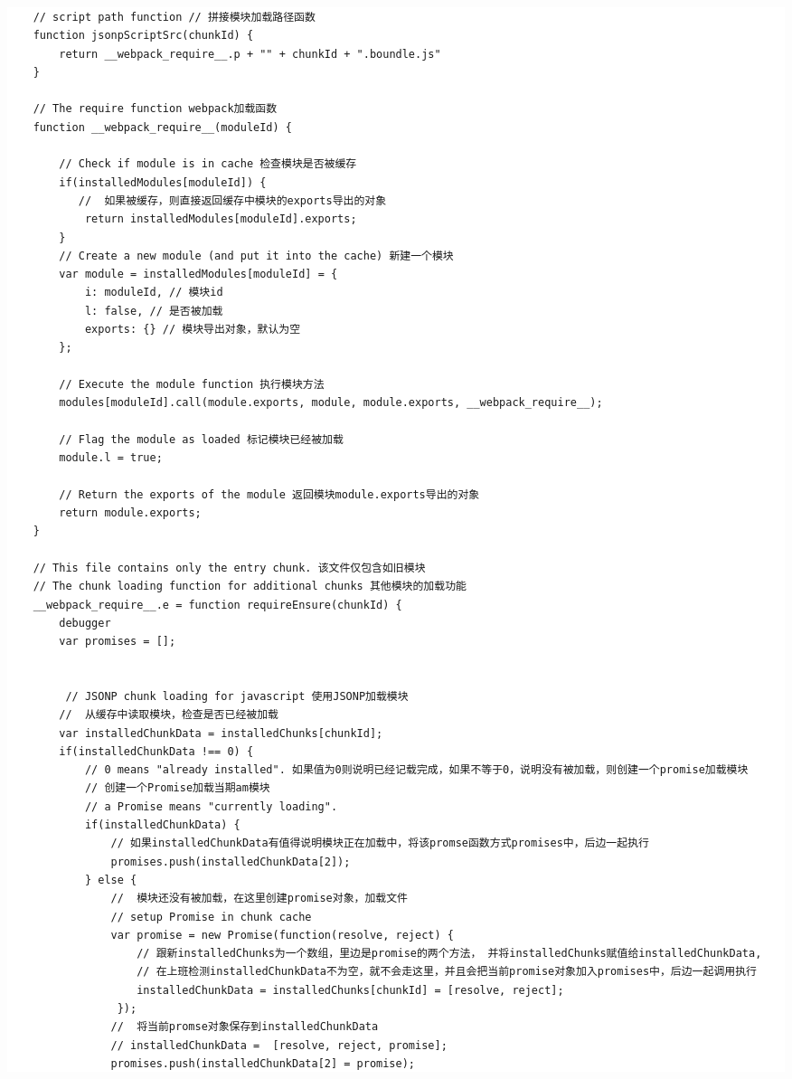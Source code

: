     
    
     	// script path function // 拼接模块加载路径函数
     	function jsonpScriptSrc(chunkId) {
     		return __webpack_require__.p + "" + chunkId + ".boundle.js"
     	}
    
     	// The require function webpack加载函数
     	function __webpack_require__(moduleId) {
    
            // Check if module is in cache 检查模块是否被缓存
            if(installedModules[moduleId]) {
               //  如果被缓存，则直接返回缓存中模块的exports导出的对象
                return installedModules[moduleId].exports;
            }
            // Create a new module (and put it into the cache) 新建一个模块
            var module = installedModules[moduleId] = {
                i: moduleId, // 模块id
                l: false, // 是否被加载
                exports: {} // 模块导出对象，默认为空
            };
    
            // Execute the module function 执行模块方法
            modules[moduleId].call(module.exports, module, module.exports, __webpack_require__);
    
            // Flag the module as loaded 标记模块已经被加载
            module.l = true;
    
            // Return the exports of the module 返回模块module.exports导出的对象
            return module.exports;
        }
    
     	// This file contains only the entry chunk. 该文件仅包含如旧模块
     	// The chunk loading function for additional chunks 其他模块的加载功能
     	__webpack_require__.e = function requireEnsure(chunkId) {
            debugger
     		var promises = [];
    
    
             // JSONP chunk loading for javascript 使用JSONP加载模块
            //  从缓存中读取模块，检查是否已经被加载
     		var installedChunkData = installedChunks[chunkId];
     		if(installedChunkData !== 0) {
                // 0 means "already installed". 如果值为0则说明已经记载完成，如果不等于0，说明没有被加载，则创建一个promise加载模块
                // 创建一个Promise加载当期am模块
     			// a Promise means "currently loading".
     			if(installedChunkData) { 
                    // 如果installedChunkData有值得说明模块正在加载中，将该promse函数方式promises中，后边一起执行
     				promises.push(installedChunkData[2]);
     			} else {
                    //  模块还没有被加载，在这里创建promise对象，加载文件
     				// setup Promise in chunk cache
     				var promise = new Promise(function(resolve, reject) {
                        // 跟新installedChunks为一个数组，里边是promise的两个方法， 并将installedChunks赋值给installedChunkData,
                        // 在上班检测installedChunkData不为空，就不会走这里，并且会把当前promise对象加入promises中，后边一起调用执行
     					installedChunkData = installedChunks[chunkId] = [resolve, reject];
                     });
                    //  将当前promse对象保存到installedChunkData
                    // installedChunkData =  [resolve, reject, promise];
     				promises.push(installedChunkData[2] = promise);
    